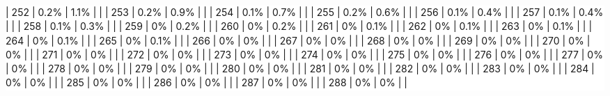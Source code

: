 | 252 | 0.2% | 1.1% |  |
| 253 | 0.2% | 0.9% |  |
| 254 | 0.1% | 0.7% |  |
| 255 | 0.2% | 0.6% |  |
| 256 | 0.1% | 0.4% |  |
| 257 | 0.1% | 0.4% |  |
| 258 | 0.1% | 0.3% |  |
| 259 | 0% | 0.2% |  |
| 260 | 0% | 0.2% |  |
| 261 | 0% | 0.1% |  |
| 262 | 0% | 0.1% |  |
| 263 | 0% | 0.1% |  |
| 264 | 0% | 0.1% |  |
| 265 | 0% | 0.1% |  |
| 266 | 0% | 0% |  |
| 267 | 0% | 0% |  |
| 268 | 0% | 0% |  |
| 269 | 0% | 0% |  |
| 270 | 0% | 0% |  |
| 271 | 0% | 0% |  |
| 272 | 0% | 0% |  |
| 273 | 0% | 0% |  |
| 274 | 0% | 0% |  |
| 275 | 0% | 0% |  |
| 276 | 0% | 0% |  |
| 277 | 0% | 0% |  |
| 278 | 0% | 0% |  |
| 279 | 0% | 0% |  |
| 280 | 0% | 0% |  |
| 281 | 0% | 0% |  |
| 282 | 0% | 0% |  |
| 283 | 0% | 0% |  |
| 284 | 0% | 0% |  |
| 285 | 0% | 0% |  |
| 286 | 0% | 0% |  |
| 287 | 0% | 0% |  |
| 288 | 0% | 0% |  |